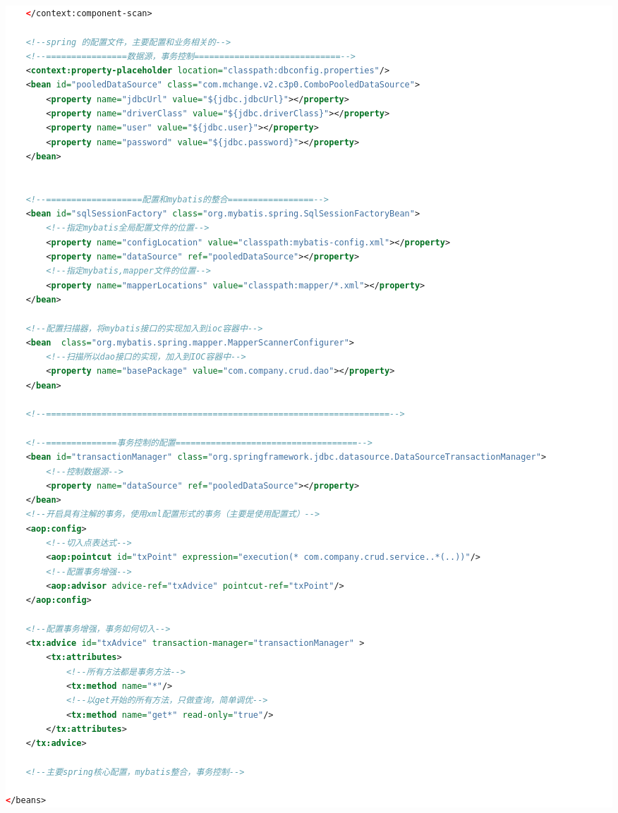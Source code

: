 ```xml
    </context:component-scan>
    
    <!--spring 的配置文件，主要配置和业务相关的-->
    <!--================数据源，事务控制=============================-->
    <context:property-placeholder location="classpath:dbconfig.properties"/>
    <bean id="pooledDataSource" class="com.mchange.v2.c3p0.ComboPooledDataSource">
        <property name="jdbcUrl" value="${jdbc.jdbcUrl}"></property>
        <property name="driverClass" value="${jdbc.driverClass}"></property>
        <property name="user" value="${jdbc.user}"></property>
        <property name="password" value="${jdbc.password}"></property>
    </bean>


    <!--===================配置和mybatis的整合=================-->
    <bean id="sqlSessionFactory" class="org.mybatis.spring.SqlSessionFactoryBean">
        <!--指定mybatis全局配置文件的位置-->
        <property name="configLocation" value="classpath:mybatis-config.xml"></property>
        <property name="dataSource" ref="pooledDataSource"></property>
        <!--指定mybatis,mapper文件的位置-->
        <property name="mapperLocations" value="classpath:mapper/*.xml"></property>
    </bean>

    <!--配置扫描器，将mybatis接口的实现加入到ioc容器中-->
    <bean  class="org.mybatis.spring.mapper.MapperScannerConfigurer">
        <!--扫描所以dao接口的实现，加入到IOC容器中-->
        <property name="basePackage" value="com.company.crud.dao"></property>
    </bean>

    <!--====================================================================-->

    <!--==============事务控制的配置====================================-->
    <bean id="transactionManager" class="org.springframework.jdbc.datasource.DataSourceTransactionManager">
        <!--控制数据源-->
        <property name="dataSource" ref="pooledDataSource"></property>
    </bean>
    <!--开启具有注解的事务，使用xml配置形式的事务（主要是使用配置式）-->
    <aop:config>
        <!--切入点表达式-->
        <aop:pointcut id="txPoint" expression="execution(* com.company.crud.service..*(..))"/>
        <!--配置事务增强-->
        <aop:advisor advice-ref="txAdvice" pointcut-ref="txPoint"/>
    </aop:config>

    <!--配置事务增强，事务如何切入-->
    <tx:advice id="txAdvice" transaction-manager="transactionManager" >
        <tx:attributes>
            <!--所有方法都是事务方法-->
            <tx:method name="*"/>
            <!--以get开始的所有方法，只做查询，简单调优-->
            <tx:method name="get*" read-only="true"/>
        </tx:attributes>
    </tx:advice>

    <!--主要spring核心配置，mybatis整合，事务控制-->

</beans>
```
